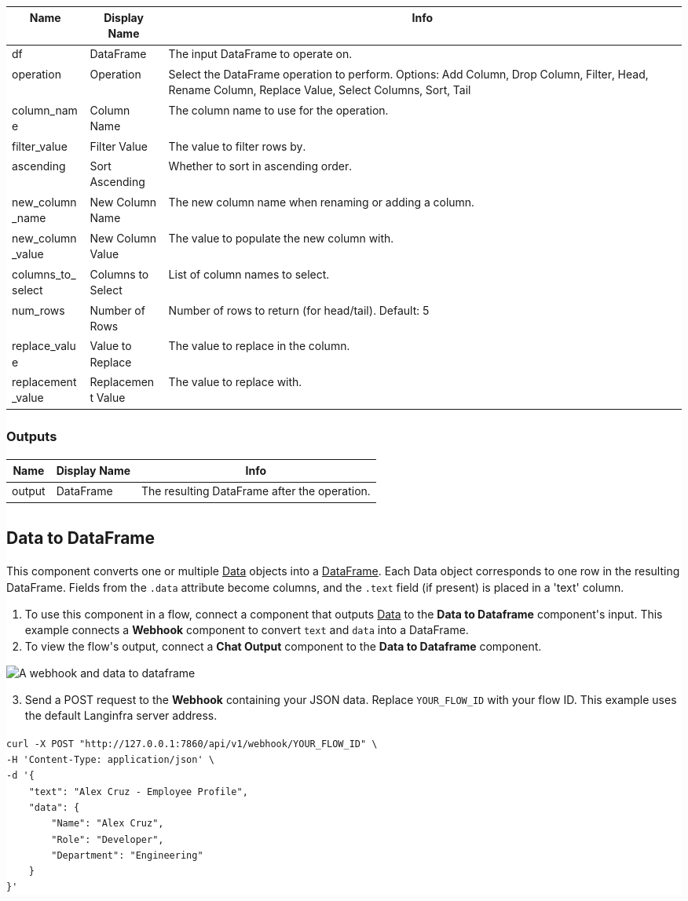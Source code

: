 | Name | Display Name | Info |
|------|--------------|------|
| df | DataFrame | The input DataFrame to operate on. |
| operation | Operation | Select the DataFrame operation to perform. Options: Add Column, Drop Column, Filter, Head, Rename Column, Replace Value, Select Columns, Sort, Tail |
| column_name | Column Name | The column name to use for the operation. |
| filter_value | Filter Value | The value to filter rows by. |
| ascending | Sort Ascending | Whether to sort in ascending order. |
| new_column_name | New Column Name | The new column name when renaming or adding a column. |
| new_column_value | New Column Value | The value to populate the new column with. |
| columns_to_select | Columns to Select | List of column names to select. |
| num_rows | Number of Rows | Number of rows to return (for head/tail). Default: 5 |
| replace_value | Value to Replace | The value to replace in the column. |
| replacement_value | Replacement Value | The value to replace with. |

### Outputs

| Name | Display Name | Info |
|------|--------------|------|
| output | DataFrame | The resulting DataFrame after the operation. |


## Data to DataFrame

This component converts one or multiple [Data](/concepts-objects#data-object) objects into a [DataFrame](/concepts-objects#dataframe-object). Each Data object corresponds to one row in the resulting DataFrame. Fields from the `.data` attribute become columns, and the `.text` field (if present) is placed in a 'text' column.

1. To use this component in a flow, connect a component that outputs [Data](/concepts-objects#data-object) to the **Data to Dataframe** component's input.
This example connects a **Webhook** component to convert `text` and `data` into a DataFrame.
2. To view the flow's output, connect a **Chat Output** component to the **Data to Dataframe** component.

![A webhook and data to dataframe](/img/component-data-to-dataframe.png)

3. Send a POST request to the **Webhook** containing your JSON data.
Replace `YOUR_FLOW_ID` with your flow ID.
This example uses the default Langinfra server address.
```text
curl -X POST "http://127.0.0.1:7860/api/v1/webhook/YOUR_FLOW_ID" \
-H 'Content-Type: application/json' \
-d '{
    "text": "Alex Cruz - Employee Profile",
    "data": {
        "Name": "Alex Cruz",
        "Role": "Developer",
        "Department": "Engineering"
    }
}'
```
